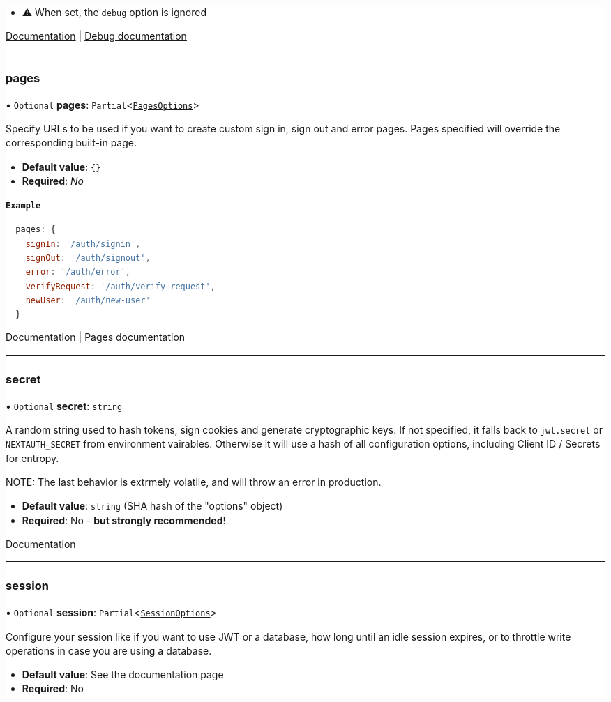 - ⚠ When set, the `debug` option is ignored

[Documentation](https://next-auth.js.org/configuration/options#logger) |
[Debug documentation](https://next-auth.js.org/configuration/options#debug)

___

### pages

• `Optional` **pages**: `Partial`<[`PagesOptions`](index.PagesOptions.md)\>

Specify URLs to be used if you want to create custom sign in, sign out and error pages.
Pages specified will override the corresponding built-in page.
* **Default value**: `{}`
* **Required**: *No*

**`Example`**

```js
  pages: {
    signIn: '/auth/signin',
    signOut: '/auth/signout',
    error: '/auth/error',
    verifyRequest: '/auth/verify-request',
    newUser: '/auth/new-user'
  }
```

[Documentation](https://next-auth.js.org/configuration/options#pages) | [Pages documentation](https://next-auth.js.org/configuration/pages)

___

### secret

• `Optional` **secret**: `string`

A random string used to hash tokens, sign cookies and generate cryptographic keys.
If not specified, it falls back to `jwt.secret` or `NEXTAUTH_SECRET` from environment vairables.
Otherwise it will use a hash of all configuration options, including Client ID / Secrets for entropy.

NOTE: The last behavior is extrmely volatile, and will throw an error in production.
* **Default value**: `string` (SHA hash of the "options" object)
* **Required**: No - **but strongly recommended**!

[Documentation](https://next-auth.js.org/configuration/options#secret)

___

### session

• `Optional` **session**: `Partial`<[`SessionOptions`](index.SessionOptions.md)\>

Configure your session like if you want to use JWT or a database,
how long until an idle session expires, or to throttle write operations in case you are using a database.
* **Default value**: See the documentation page
* **Required**: No
